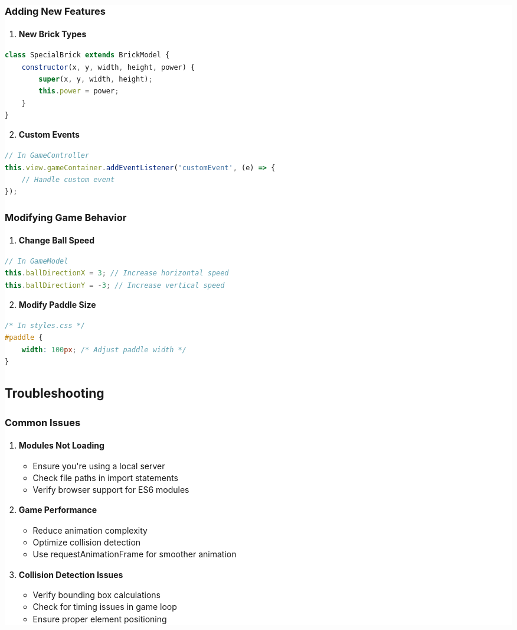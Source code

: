 ### Adding New Features

1. **New Brick Types**
```javascript
class SpecialBrick extends BrickModel {
    constructor(x, y, width, height, power) {
        super(x, y, width, height);
        this.power = power;
    }
}
```

2. **Custom Events**
```javascript
// In GameController
this.view.gameContainer.addEventListener('customEvent', (e) => {
    // Handle custom event
});
```

### Modifying Game Behavior

1. **Change Ball Speed**
```javascript
// In GameModel
this.ballDirectionX = 3; // Increase horizontal speed
this.ballDirectionY = -3; // Increase vertical speed
```

2. **Modify Paddle Size**
```css
/* In styles.css */
#paddle {
    width: 100px; /* Adjust paddle width */
}
```

## Troubleshooting

### Common Issues

1. **Modules Not Loading**
   - Ensure you're using a local server
   - Check file paths in import statements
   - Verify browser support for ES6 modules

2. **Game Performance**
   - Reduce animation complexity
   - Optimize collision detection
   - Use requestAnimationFrame for smoother animation

3. **Collision Detection Issues**
   - Verify bounding box calculations
   - Check for timing issues in game loop
   - Ensure proper element positioning
